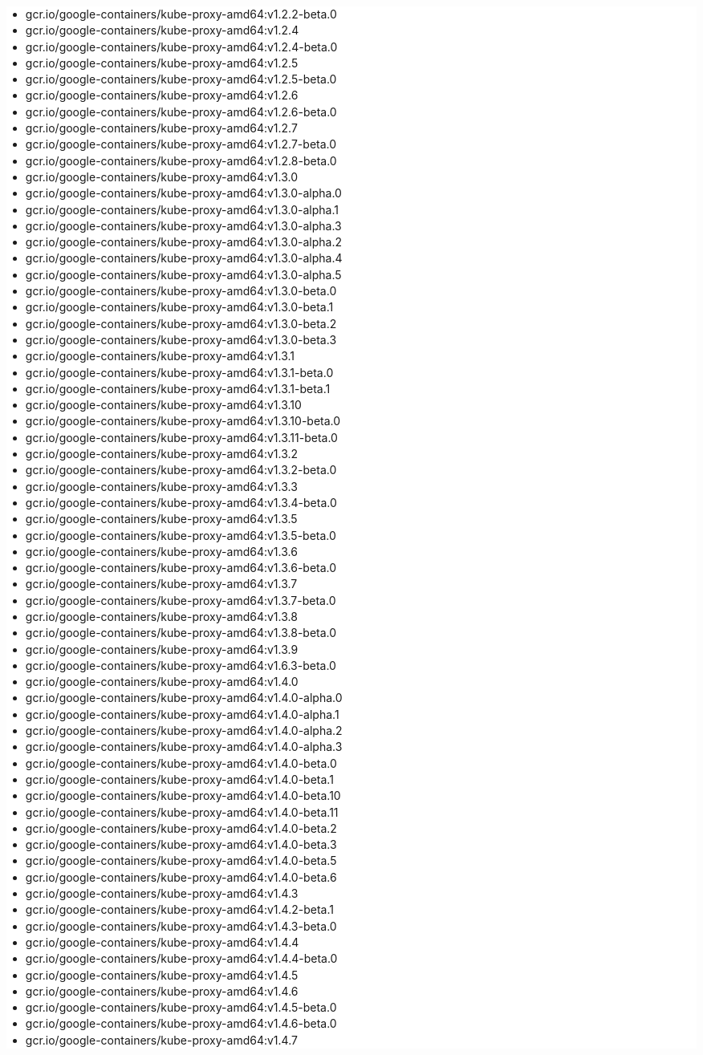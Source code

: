 - gcr.io/google-containers/kube-proxy-amd64:v1.2.2-beta.0
- gcr.io/google-containers/kube-proxy-amd64:v1.2.4
- gcr.io/google-containers/kube-proxy-amd64:v1.2.4-beta.0
- gcr.io/google-containers/kube-proxy-amd64:v1.2.5
- gcr.io/google-containers/kube-proxy-amd64:v1.2.5-beta.0
- gcr.io/google-containers/kube-proxy-amd64:v1.2.6
- gcr.io/google-containers/kube-proxy-amd64:v1.2.6-beta.0
- gcr.io/google-containers/kube-proxy-amd64:v1.2.7
- gcr.io/google-containers/kube-proxy-amd64:v1.2.7-beta.0
- gcr.io/google-containers/kube-proxy-amd64:v1.2.8-beta.0
- gcr.io/google-containers/kube-proxy-amd64:v1.3.0
- gcr.io/google-containers/kube-proxy-amd64:v1.3.0-alpha.0
- gcr.io/google-containers/kube-proxy-amd64:v1.3.0-alpha.1
- gcr.io/google-containers/kube-proxy-amd64:v1.3.0-alpha.3
- gcr.io/google-containers/kube-proxy-amd64:v1.3.0-alpha.2
- gcr.io/google-containers/kube-proxy-amd64:v1.3.0-alpha.4
- gcr.io/google-containers/kube-proxy-amd64:v1.3.0-alpha.5
- gcr.io/google-containers/kube-proxy-amd64:v1.3.0-beta.0
- gcr.io/google-containers/kube-proxy-amd64:v1.3.0-beta.1
- gcr.io/google-containers/kube-proxy-amd64:v1.3.0-beta.2
- gcr.io/google-containers/kube-proxy-amd64:v1.3.0-beta.3
- gcr.io/google-containers/kube-proxy-amd64:v1.3.1
- gcr.io/google-containers/kube-proxy-amd64:v1.3.1-beta.0
- gcr.io/google-containers/kube-proxy-amd64:v1.3.1-beta.1
- gcr.io/google-containers/kube-proxy-amd64:v1.3.10
- gcr.io/google-containers/kube-proxy-amd64:v1.3.10-beta.0
- gcr.io/google-containers/kube-proxy-amd64:v1.3.11-beta.0
- gcr.io/google-containers/kube-proxy-amd64:v1.3.2
- gcr.io/google-containers/kube-proxy-amd64:v1.3.2-beta.0
- gcr.io/google-containers/kube-proxy-amd64:v1.3.3
- gcr.io/google-containers/kube-proxy-amd64:v1.3.4-beta.0
- gcr.io/google-containers/kube-proxy-amd64:v1.3.5
- gcr.io/google-containers/kube-proxy-amd64:v1.3.5-beta.0
- gcr.io/google-containers/kube-proxy-amd64:v1.3.6
- gcr.io/google-containers/kube-proxy-amd64:v1.3.6-beta.0
- gcr.io/google-containers/kube-proxy-amd64:v1.3.7
- gcr.io/google-containers/kube-proxy-amd64:v1.3.7-beta.0
- gcr.io/google-containers/kube-proxy-amd64:v1.3.8
- gcr.io/google-containers/kube-proxy-amd64:v1.3.8-beta.0
- gcr.io/google-containers/kube-proxy-amd64:v1.3.9
- gcr.io/google-containers/kube-proxy-amd64:v1.6.3-beta.0
- gcr.io/google-containers/kube-proxy-amd64:v1.4.0
- gcr.io/google-containers/kube-proxy-amd64:v1.4.0-alpha.0
- gcr.io/google-containers/kube-proxy-amd64:v1.4.0-alpha.1
- gcr.io/google-containers/kube-proxy-amd64:v1.4.0-alpha.2
- gcr.io/google-containers/kube-proxy-amd64:v1.4.0-alpha.3
- gcr.io/google-containers/kube-proxy-amd64:v1.4.0-beta.0
- gcr.io/google-containers/kube-proxy-amd64:v1.4.0-beta.1
- gcr.io/google-containers/kube-proxy-amd64:v1.4.0-beta.10
- gcr.io/google-containers/kube-proxy-amd64:v1.4.0-beta.11
- gcr.io/google-containers/kube-proxy-amd64:v1.4.0-beta.2
- gcr.io/google-containers/kube-proxy-amd64:v1.4.0-beta.3
- gcr.io/google-containers/kube-proxy-amd64:v1.4.0-beta.5
- gcr.io/google-containers/kube-proxy-amd64:v1.4.0-beta.6
- gcr.io/google-containers/kube-proxy-amd64:v1.4.3
- gcr.io/google-containers/kube-proxy-amd64:v1.4.2-beta.1
- gcr.io/google-containers/kube-proxy-amd64:v1.4.3-beta.0
- gcr.io/google-containers/kube-proxy-amd64:v1.4.4
- gcr.io/google-containers/kube-proxy-amd64:v1.4.4-beta.0
- gcr.io/google-containers/kube-proxy-amd64:v1.4.5
- gcr.io/google-containers/kube-proxy-amd64:v1.4.6
- gcr.io/google-containers/kube-proxy-amd64:v1.4.5-beta.0
- gcr.io/google-containers/kube-proxy-amd64:v1.4.6-beta.0
- gcr.io/google-containers/kube-proxy-amd64:v1.4.7
